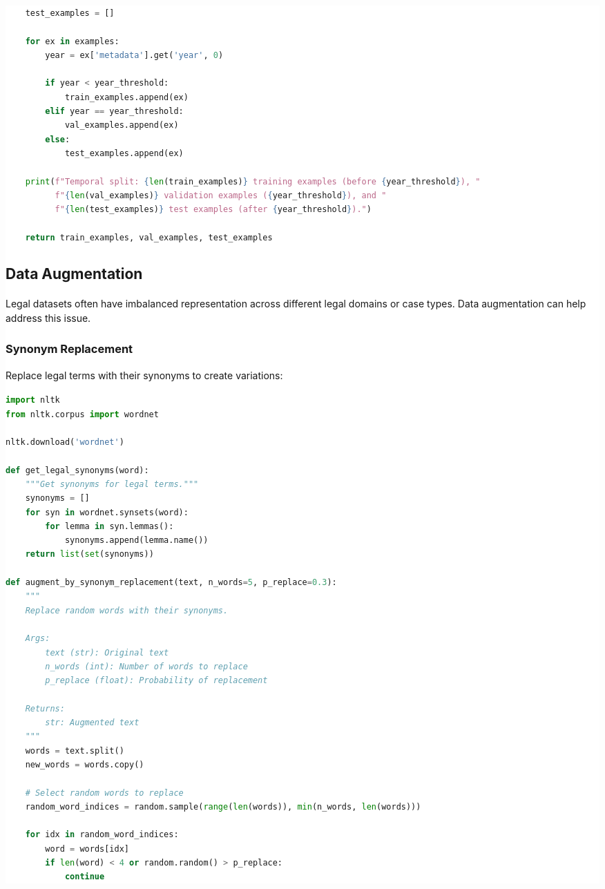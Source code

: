 ```python
    test_examples = []
    
    for ex in examples:
        year = ex['metadata'].get('year', 0)
        
        if year < year_threshold:
            train_examples.append(ex)
        elif year == year_threshold:
            val_examples.append(ex)
        else:
            test_examples.append(ex)
    
    print(f"Temporal split: {len(train_examples)} training examples (before {year_threshold}), "
          f"{len(val_examples)} validation examples ({year_threshold}), and "
          f"{len(test_examples)} test examples (after {year_threshold}).")
    
    return train_examples, val_examples, test_examples
```

## Data Augmentation

Legal datasets often have imbalanced representation across different legal domains or case types. Data augmentation can help address this issue.

### Synonym Replacement
Replace legal terms with their synonyms to create variations:

```python
import nltk
from nltk.corpus import wordnet

nltk.download('wordnet')

def get_legal_synonyms(word):
    """Get synonyms for legal terms."""
    synonyms = []
    for syn in wordnet.synsets(word):
        for lemma in syn.lemmas():
            synonyms.append(lemma.name())
    return list(set(synonyms))

def augment_by_synonym_replacement(text, n_words=5, p_replace=0.3):
    """
    Replace random words with their synonyms.
    
    Args:
        text (str): Original text
        n_words (int): Number of words to replace
        p_replace (float): Probability of replacement
        
    Returns:
        str: Augmented text
    """
    words = text.split()
    new_words = words.copy()
    
    # Select random words to replace
    random_word_indices = random.sample(range(len(words)), min(n_words, len(words)))
    
    for idx in random_word_indices:
        word = words[idx]
        if len(word) < 4 or random.random() > p_replace:
            continue
```